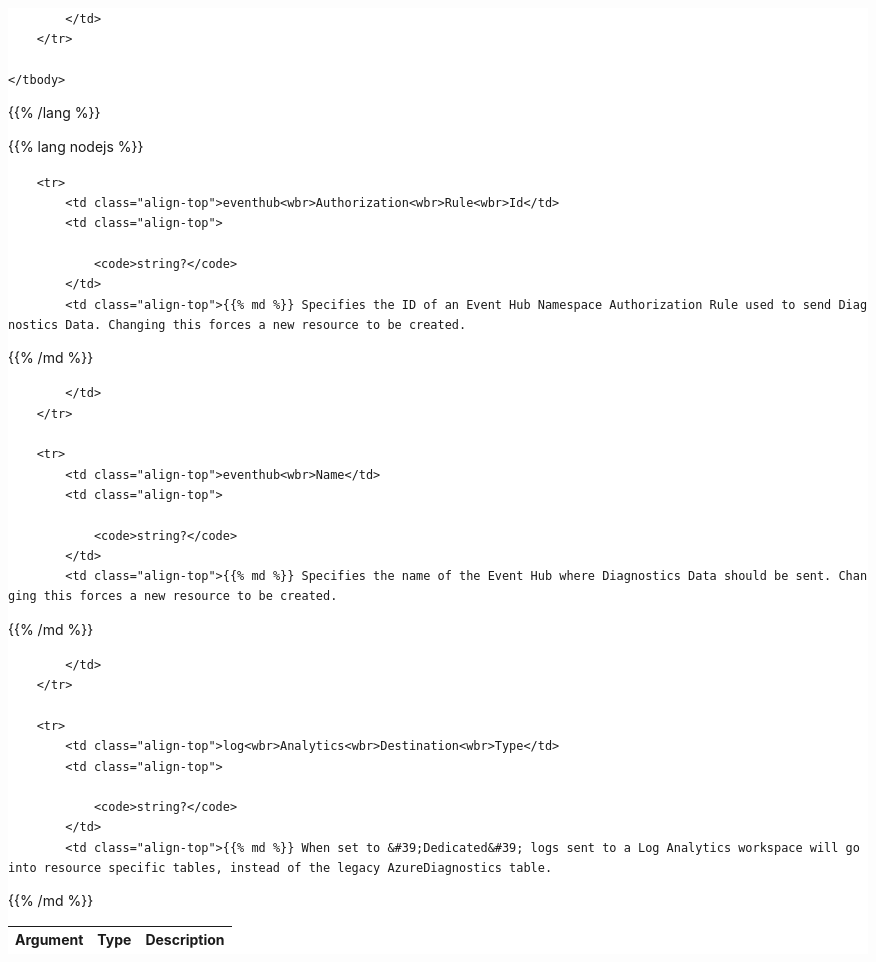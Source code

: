             
            </td>
        </tr>
    
    </tbody>
</table>


{{% /lang %}}


{{% lang nodejs %}}


<table class="ml-6">
    <thead>
        <tr>
            <th>Argument</th>
            <th>Type</th>
            <th>Description</th>
        </tr>
    </thead>
    <tbody>
    
        <tr>
            <td class="align-top">eventhub<wbr>Authorization<wbr>Rule<wbr>Id</td>
            <td class="align-top">
                
                <code>string?</code>
            </td>
            <td class="align-top">{{% md %}} Specifies the ID of an Event Hub Namespace Authorization Rule used to send Diagnostics Data. Changing this forces a new resource to be created.
 {{% /md %}}

            
            </td>
        </tr>
    
        <tr>
            <td class="align-top">eventhub<wbr>Name</td>
            <td class="align-top">
                
                <code>string?</code>
            </td>
            <td class="align-top">{{% md %}} Specifies the name of the Event Hub where Diagnostics Data should be sent. Changing this forces a new resource to be created.
 {{% /md %}}

            
            </td>
        </tr>
    
        <tr>
            <td class="align-top">log<wbr>Analytics<wbr>Destination<wbr>Type</td>
            <td class="align-top">
                
                <code>string?</code>
            </td>
            <td class="align-top">{{% md %}} When set to &#39;Dedicated&#39; logs sent to a Log Analytics workspace will go into resource specific tables, instead of the legacy AzureDiagnostics table.
 {{% /md %}}
